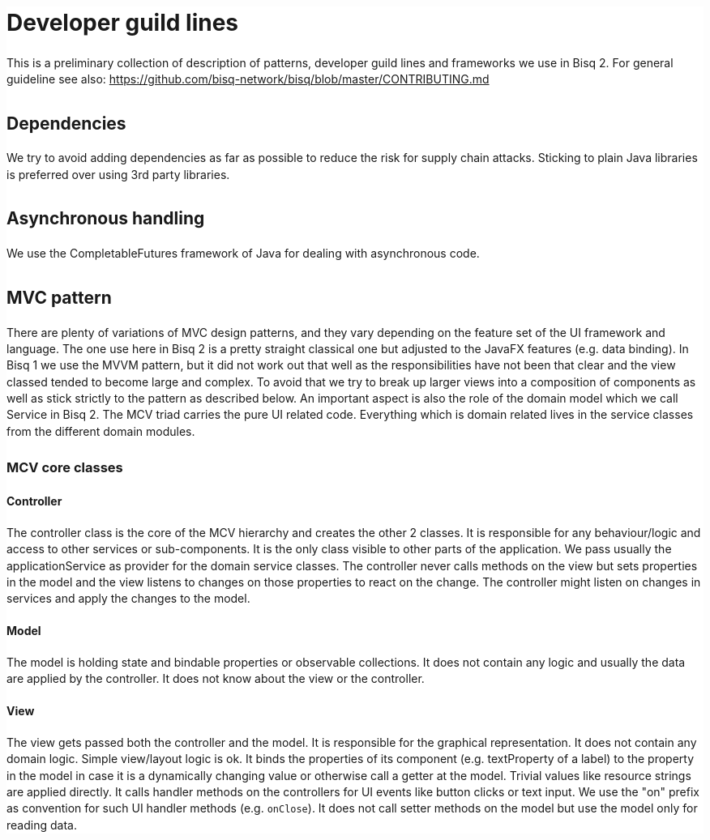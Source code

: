 # Developer guild lines

This is a preliminary collection of description of patterns, developer guild lines and frameworks we use in Bisq 2.
For general guideline see also: https://github.com/bisq-network/bisq/blob/master/CONTRIBUTING.md

## Dependencies
We try to avoid adding dependencies as far as possible to reduce the risk for supply chain attacks. Sticking to plain 
Java libraries is preferred over using 3rd party libraries.

## Asynchronous handling
We use the CompletableFutures framework of Java for dealing with asynchronous code.

## MVC pattern
There are plenty of variations of MVC design patterns, and they vary depending on the feature set of the UI framework and language.
The one use here in Bisq 2 is a pretty straight classical one but adjusted to the JavaFX features (e.g. data binding). 
In Bisq 1 we use the MVVM pattern, but it did not work out that well as the responsibilities have not been that clear and
the view classed tended to become large and complex. To avoid that we try to break up larger views into a composition 
of components as well as stick strictly to the pattern as described below.
An important aspect is also the role of the domain model which we call Service in Bisq 2. The MCV triad carries the pure UI 
related code. Everything which is domain related lives in the service classes from the different domain modules.

### MCV core classes

#### Controller
The controller class is the core of the MCV hierarchy and creates the other 2 classes.
It is responsible for any behaviour/logic and access to other services or sub-components. It is the only class visible to 
other parts of the application.
We pass usually the applicationService as provider for the domain service classes. 
The controller never calls methods on the view but sets properties in the model and the view listens to changes on those 
properties to react on the change.
The controller might listen on changes in services and apply the changes to the model. 

#### Model
The model is holding state and bindable properties or observable collections. It does not contain any logic and 
usually the data are applied by the controller. It does not know about the view or the controller.

#### View
The view gets passed both the controller and the model. It is responsible for the graphical representation.
It does not contain any domain logic. Simple view/layout logic is ok.
It binds the properties of its component (e.g. textProperty of a label) to the property in the model in case it is a 
dynamically changing value or otherwise call a getter at the model. Trivial values like resource strings are applied directly.
It calls handler methods on the controllers for UI events like button clicks or text input. We use the "on" prefix as 
convention for such UI handler methods (e.g. `onClose`). It does not call setter methods on the model but use the model 
only for reading data.  
